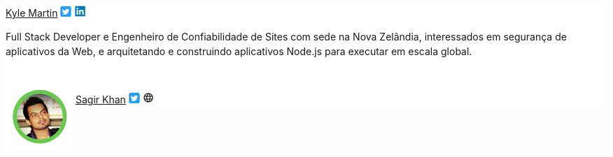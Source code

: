 [Kyle Martin](https://github.com/js-kyle)
<a href="https://twitter.com/kylemartin_93"><img src="assets/images/twitter-s.png" width="16" height="16"></img></a>
<a href="https://www.linkedin.com/in/kylemartinnz"><img src="assets/images/linkedin.png" width="16" height="16"></img></a>

Full Stack Developer e Engenheiro de Confiabilidade de Sites com sede na Nova Zelândia, interessados ​​em segurança de aplicativos da Web, e arquitetando e construindo aplicativos Node.js para executar em escala global.

<br/>

<img align="left" width="100" height="100" src="assets/images/members/sagir.png">

[Sagir Khan](https://github.com/sagirk)
<a href="https://twitter.com/sagir_k"><img src="assets/images/twitter-s.png" width="16" height="16"></img></a>
<a href="https://sagirk.com"><img src="assets/images/www.png" width="16" height="16"></img></a>